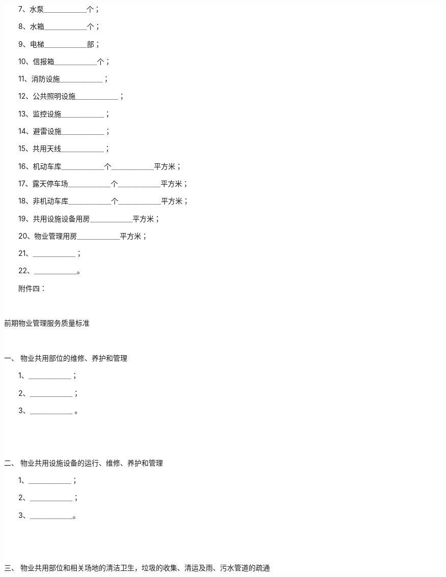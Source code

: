 　　7、水泵＿＿＿＿＿＿个；

　　8、水箱＿＿＿＿＿＿个；

　　9、电梯＿＿＿＿＿＿部；

　　10、信报箱＿＿＿＿＿＿个；

　　11、消防设施＿＿＿＿＿＿；

　　12、公共照明设施＿＿＿＿＿＿；

　　13、监控设施＿＿＿＿＿＿；

　　14、避雷设施＿＿＿＿＿＿；

　　15、共用天线＿＿＿＿＿＿；

　　16、机动车库＿＿＿＿＿＿个＿＿＿＿＿＿平方米；

　　17、露天停车场＿＿＿＿＿＿个＿＿＿＿＿＿平方米；

　　18、非机动车库＿＿＿＿＿＿个＿＿＿＿＿＿平方米；

　　19、共用设施设备用房＿＿＿＿＿＿平方米；

　　20、物业管理用房＿＿＿＿＿＿平方米；

　　21、＿＿＿＿＿＿；

　　22、＿＿＿＿＿＿。　　

　　附件四：

　　


 前期物业管理服务质量标准



　　

一、
物业共用部位的维修、养护和管理

　　1、＿＿＿＿＿＿；

　　2、＿＿＿＿＿＿；

　　3、＿＿＿＿＿＿ 。

　　

　　

二、
物业共用设施设备的运行、维修、养护和管理

　　1、＿＿＿＿＿＿；

　　2、＿＿＿＿＿＿；

　　3、＿＿＿＿＿＿。

　　

　　

三、
物业共用部位和相关场地的清洁卫生，垃圾的收集、清运及雨、污水管道的疏通
